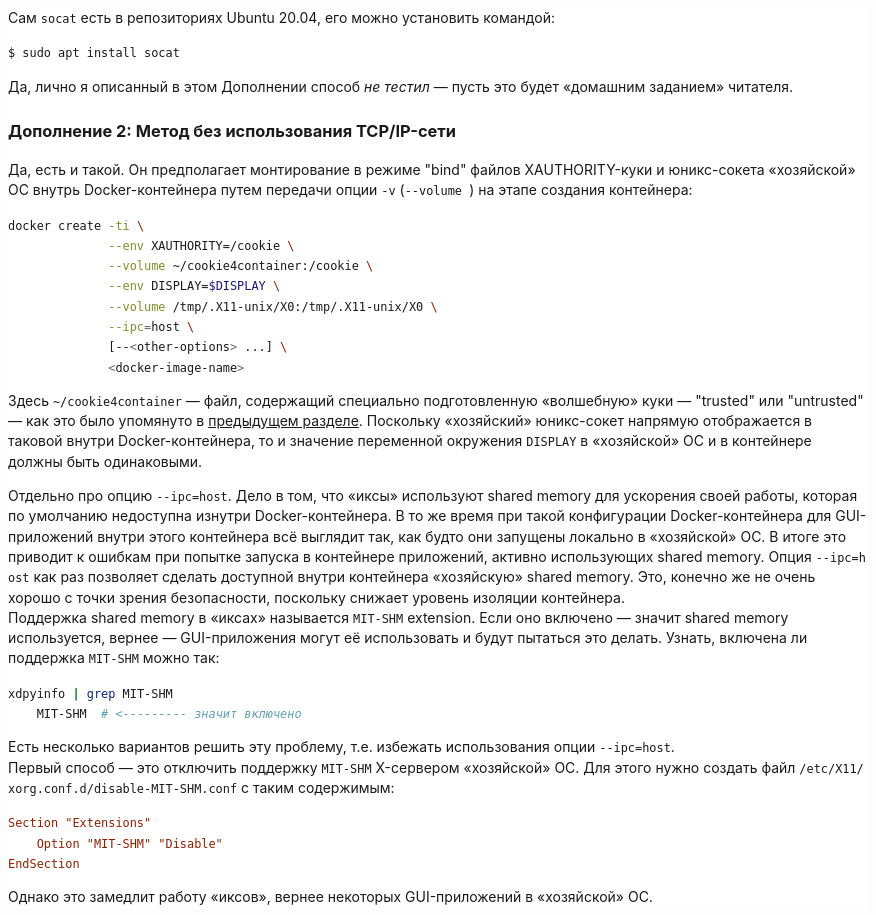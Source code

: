 Сам `socat` есть в репозиториях Ubuntu 20.04, его можно установить командой:
```bash
$ sudo apt install socat
```

Да, лично я описанный в этом Дополнении способ *не тестил* — пусть это будет «домашним заданием» читателя.  


### Дополнение 2: Метод без использования TCP/IP-сети ###
<p><a name="annex-unix-socket-to-docker-volume"></a></p>

Да, есть и такой. Он предполагает монтирование в режиме "bind" файлов XAUTHORITY-куки и юникс-сокета «хозяйской» ОС внутрь Docker-контейнера путем передачи опции `-v` (`--volume `) на этапе создания контейнера:
```bash
docker create -ti \
              --env XAUTHORITY=/cookie \
              --volume ~/cookie4container:/cookie \
              --env DISPLAY=$DISPLAY \
              --volume /tmp/.X11-unix/X0:/tmp/.X11-unix/X0 \
              --ipc=host \
              [--<other-options> ...] \
              <docker-image-name>
```
Здесь `~/cookie4container` — файл, содержащий специально подготовленную «волшебную» куки — "trusted" или "untrusted" — как это было упомянуто в [предыдущем разделе](#annex-xwayland-socat). Поскольку «хозяйский» юникс-сокет напрямую отображается в таковой внутри Docker-контейнера, то и значение переменной окружения `DISPLAY` в «хозяйской» ОС и в контейнере должны быть одинаковыми.

Отдельно про опцию `--ipc=host`. Дело в том, что «иксы» используют shared memory для ускорения своей работы, которая по умолчанию недоступна изнутри Docker-контейнера. В то же время при такой конфигурации Docker-контейнера для GUI-приложений внутри этого контейнера всё выглядит так, как будто они запущены локально в «хозяйской» ОС. В итоге это приводит к ошибкам при попытке запуска в контейнере приложений, активно использующих shared memory. Опция `--ipc=host` как раз позволяет сделать доступной внутри контейнера «хозяйскую» shared memory. Это, конечно же не очень хорошо с точки зрения безопасности, поскольку снижает уровень изоляции контейнера.  
Поддержка shared memory в «иксах» называется `MIT-SHM` extension. Если оно включено — значит shared memory используется, вернее — GUI-приложения могут её использовать и будут пытаться это делать. Узнать, включена ли поддержка `MIT-SHM` можно так:
```bash
xdpyinfo | grep MIT-SHM
    MIT-SHM  # <--------- значит включено
```

Есть несколько вариантов решить эту проблему, т.е. избежать использования опции `--ipc=host`.  
Первый способ — это отключить поддержку `MIT-SHM` X-сервером «хозяйской» ОС. Для этого нужно создать файл `/etc/X11/xorg.conf.d/disable-MIT-SHM.conf` с таким содержимым:
```ini
Section "Extensions"
    Option "MIT-SHM" "Disable"
EndSection
```
Однако это замедлит работу «иксов», вернее некоторых GUI-приложений в «хозяйской» ОС.  

